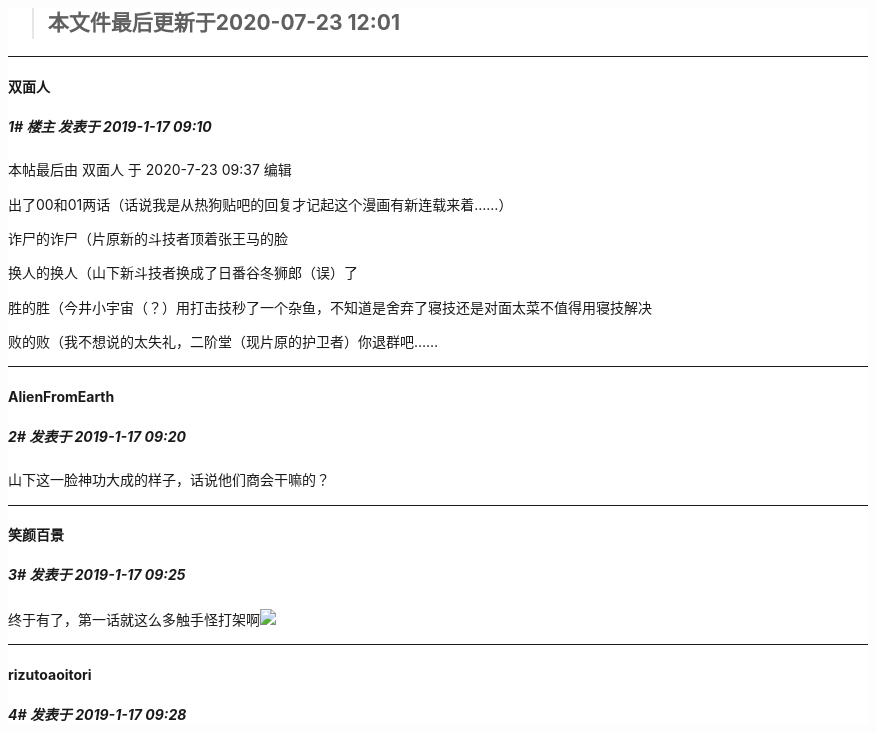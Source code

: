 > ## **本文件最后更新于2020-07-23 12:01** 



-----

####  双面人  
##### 1#       楼主       发表于 2019-1-17 09:10



 本帖最后由 双面人 于 2020-7-23 09:37 编辑 

出了00和01两话（话说我是从热狗贴吧的回复才记起这个漫画有新连载来着……）

诈尸的诈尸（片原新的斗技者顶着张王马的脸

换人的换人（山下新斗技者换成了日番谷冬狮郎（误）了

胜的胜（今井小宇宙（？）用打击技秒了一个杂鱼，不知道是舍弃了寝技还是对面太菜不值得用寝技解决

败的败（我不想说的太失礼，二阶堂（现片原的护卫者）你退群吧……







-----

####  AlienFromEarth  
##### 2#       发表于 2019-1-17 09:20




山下这一脸神功大成的样子，话说他们商会干嘛的？







-----

####  笑颜百景  
##### 3#       发表于 2019-1-17 09:25




终于有了，第一话就这么多触手怪打架啊<img src="https://static.saraba1st.com/image/smiley/face2017/068.png" referrerpolicy="no-referrer">







-----

####  rizutoaoitori  
##### 4#       发表于 2019-1-17 09:28


